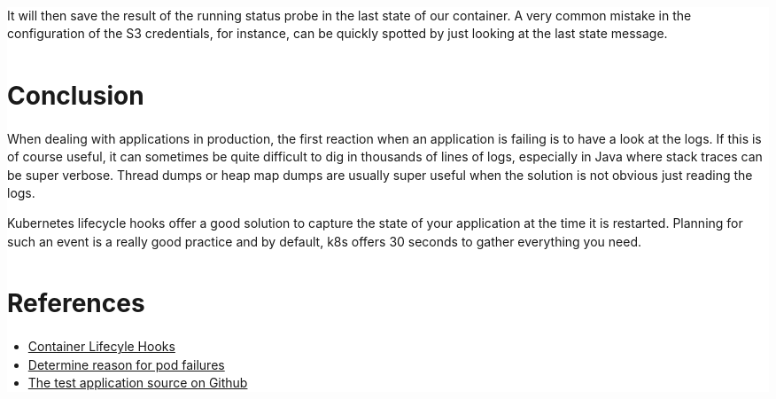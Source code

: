 ```yaml
```

It will then save the result of the running status probe in the last state of our container. A very common mistake in the configuration of the S3 credentials, for instance, can be quickly spotted by just looking at the last state message.

Conclusion
==========

When dealing with applications in production, the first reaction when an application is failing is to have a look at the logs. If this is of course useful, it can sometimes be quite difficult to dig in thousands of lines of logs, especially in Java where stack traces can be super verbose. Thread dumps or heap map dumps are usually super useful when the solution is not obvious just reading the logs.

Kubernetes lifecycle hooks offer a good solution to capture the state of your application at the time it is restarted. Planning for such an event is a really good practice and by default, k8s offers 30 seconds to gather everything you need.



References
==========

 * [Container Lifecyle Hooks](https://kubernetes.io/docs/concepts/containers/container-lifecycle-hooks/)
 * [Determine reason for pod failures](https://kubernetes.io/docs/tasks/debug-application-cluster/determine-reason-pod-failure/)
 * [The test application source on Github](https://github.com/dmetzler/java-k8s-playground)


